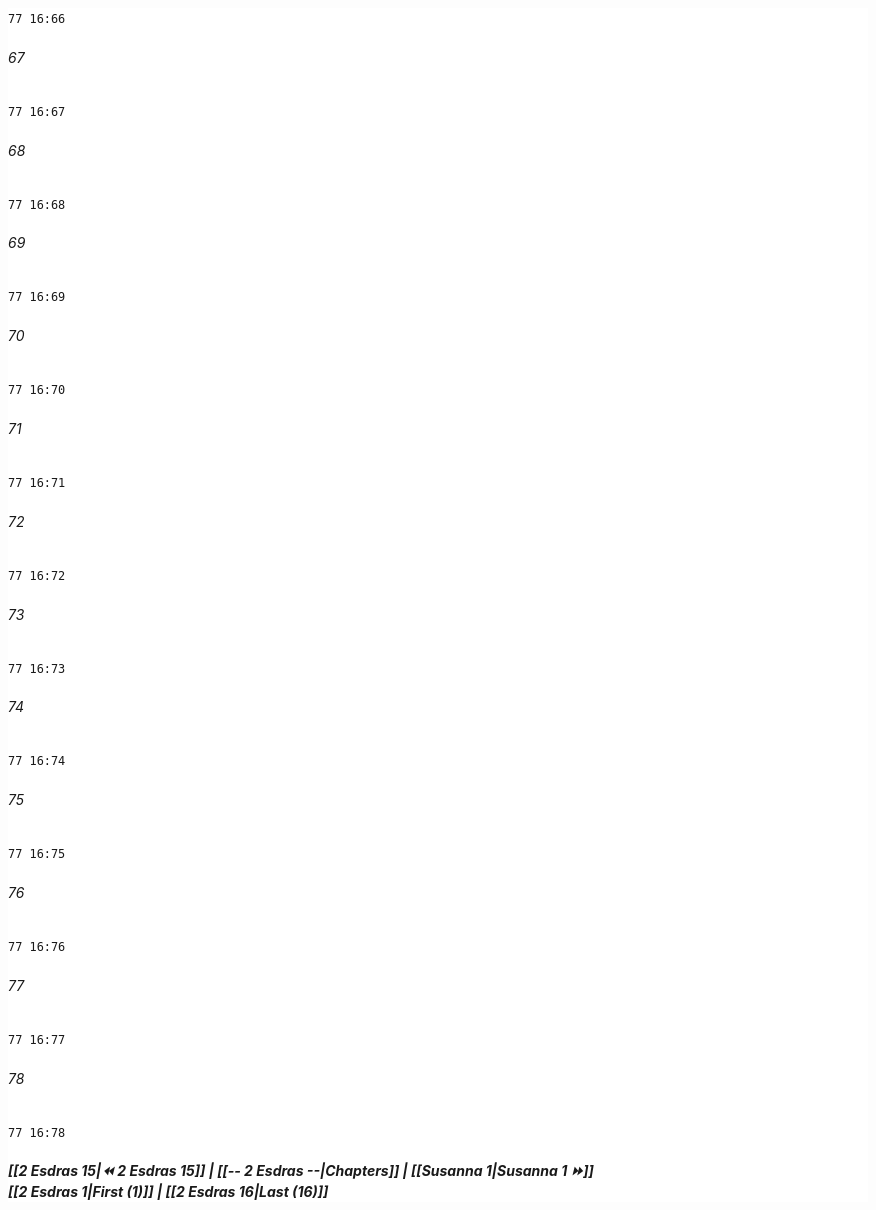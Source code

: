 ``` verse
77 16:66
```
###### 67
``` verse
77 16:67
```
###### 68
``` verse
77 16:68
```
###### 69
``` verse
77 16:69
```
###### 70
``` verse
77 16:70
```
###### 71
``` verse
77 16:71
```
###### 72
``` verse
77 16:72
```
###### 73
``` verse
77 16:73
```
###### 74
``` verse
77 16:74
```
###### 75
``` verse
77 16:75
```
###### 76
``` verse
77 16:76
```
###### 77
``` verse
77 16:77
```
###### 78
``` verse
77 16:78
```

##### **[[2 Esdras 15|⏪ 2 Esdras 15]] | [[-- 2 Esdras --|Chapters]] | [[Susanna 1|Susanna 1 ⏩]]**<br>**[[2 Esdras 1|First (1)]] | [[2 Esdras 16|Last (16)]]**
